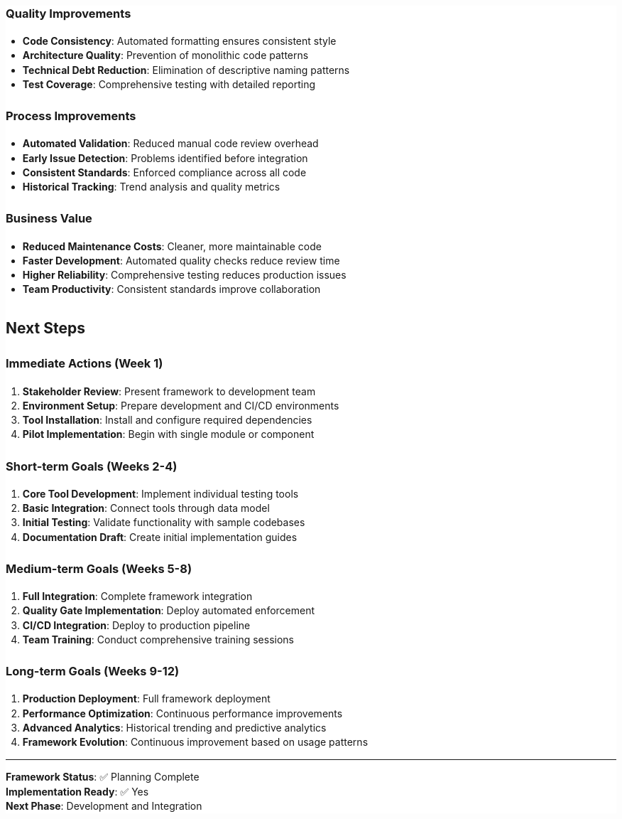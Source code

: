 ### Quality Improvements
- **Code Consistency**: Automated formatting ensures consistent style
- **Architecture Quality**: Prevention of monolithic code patterns
- **Technical Debt Reduction**: Elimination of descriptive naming patterns
- **Test Coverage**: Comprehensive testing with detailed reporting

### Process Improvements
- **Automated Validation**: Reduced manual code review overhead
- **Early Issue Detection**: Problems identified before integration
- **Consistent Standards**: Enforced compliance across all code
- **Historical Tracking**: Trend analysis and quality metrics

### Business Value
- **Reduced Maintenance Costs**: Cleaner, more maintainable code
- **Faster Development**: Automated quality checks reduce review time
- **Higher Reliability**: Comprehensive testing reduces production issues
- **Team Productivity**: Consistent standards improve collaboration

## Next Steps

### Immediate Actions (Week 1)
1. **Stakeholder Review**: Present framework to development team
2. **Environment Setup**: Prepare development and CI/CD environments
3. **Tool Installation**: Install and configure required dependencies
4. **Pilot Implementation**: Begin with single module or component

### Short-term Goals (Weeks 2-4)
1. **Core Tool Development**: Implement individual testing tools
2. **Basic Integration**: Connect tools through data model
3. **Initial Testing**: Validate functionality with sample codebases
4. **Documentation Draft**: Create initial implementation guides

### Medium-term Goals (Weeks 5-8)
1. **Full Integration**: Complete framework integration
2. **Quality Gate Implementation**: Deploy automated enforcement
3. **CI/CD Integration**: Deploy to production pipeline
4. **Team Training**: Conduct comprehensive training sessions

### Long-term Goals (Weeks 9-12)
1. **Production Deployment**: Full framework deployment
2. **Performance Optimization**: Continuous performance improvements
3. **Advanced Analytics**: Historical trending and predictive analytics
4. **Framework Evolution**: Continuous improvement based on usage patterns

---

**Framework Status**: ✅ Planning Complete  
**Implementation Ready**: ✅ Yes  
**Next Phase**: Development and Integration
